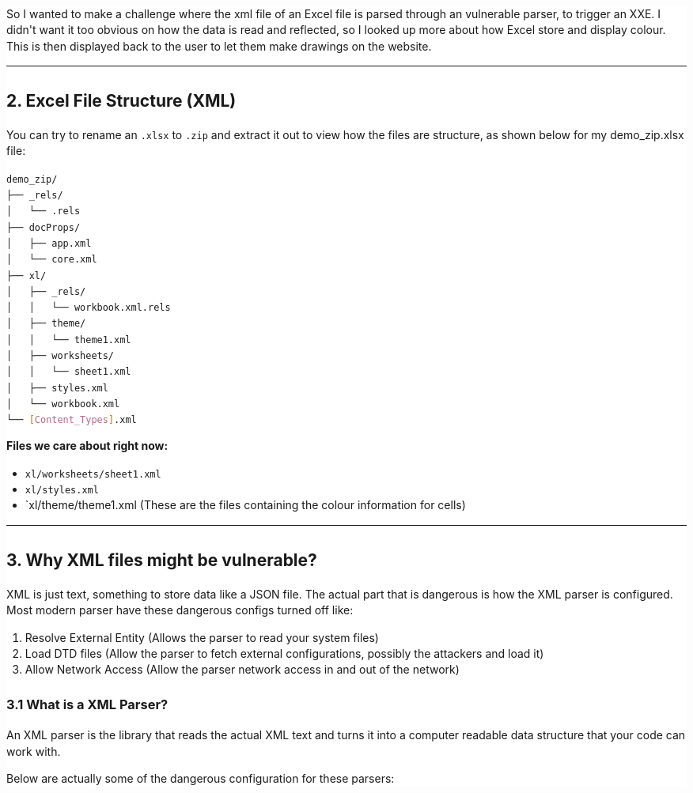 So I wanted to make a challenge where the xml file of an Excel file is parsed through an vulnerable parser, to trigger an XXE. I didn't want it too obvious on how the data is read and reflected, so I looked up more about how Excel store and display colour. This is then displayed back to the user to let them make drawings on the website.


---
## 2. Excel File Structure (XML)

You can try to  rename an `.xlsx` to `.zip` and extract it out to view how the files are structure, as shown below for my demo_zip.xlsx file:

```bash
demo_zip/
├── _rels/
│   └── .rels
├── docProps/
│   ├── app.xml
│   └── core.xml
├── xl/
│   ├── _rels/
│   │   └── workbook.xml.rels
│   ├── theme/
│   │   └── theme1.xml
│   ├── worksheets/
│   │   └── sheet1.xml
│   ├── styles.xml
│   └── workbook.xml
└── [Content_Types].xml
```

**Files we care about right now:**
- `xl/worksheets/sheet1.xml`
- `xl/styles.xml`
- `xl/theme/theme1.xml
(These are the files containing the colour information for cells)
---

## 3. Why XML files might be vulnerable?

XML is just text, something to store data like a JSON file. The actual part that is dangerous is how the XML parser is configured. Most modern parser have these dangerous configs turned off like:
1. Resolve External Entity (Allows the parser to read your system files)
2. Load DTD files (Allow the parser to fetch external configurations, possibly the attackers and load it)
3. Allow Network Access (Allow the parser network access in and out of the network)

### 3.1 What is a XML Parser?

An XML parser is the library that reads the actual XML text and turns it into a computer readable data structure that your code can work with.

Below are actually some of the dangerous configuration for these parsers:
